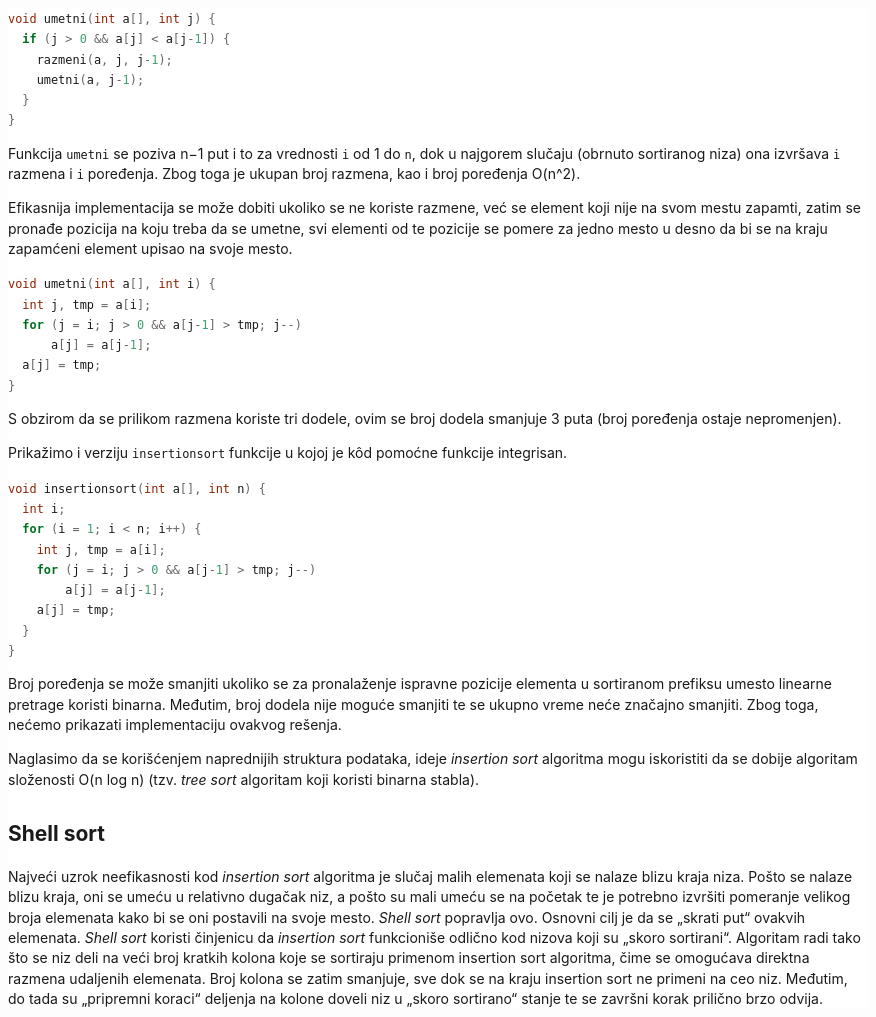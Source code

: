 ```c
void umetni(int a[], int j) {
  if (j > 0 && a[j] < a[j-1]) {
    razmeni(a, j, j-1);
    umetni(a, j-1);
  }
}
```

Funkcija `umetni` se poziva n−1 put i to za vrednosti `i` od 1 do `n`, dok u najgorem slučaju (obrnuto sortiranog niza) ona izvršava `i` razmena i `i` poređenja. Zbog toga je ukupan broj razmena, kao i broj poređenja O(n^2).

Efikasnija implementacija se može dobiti ukoliko se ne koriste razmene, već se element koji nije na svom mestu zapamti, zatim se pronađe pozicija na koju treba da se umetne, svi elementi od te pozicije se pomere za jedno mesto u desno da bi se na kraju zapamćeni element upisao na svoje mesto.

```c
void umetni(int a[], int i) {
  int j, tmp = a[i];
  for (j = i; j > 0 && a[j-1] > tmp; j--)
      a[j] = a[j-1];
  a[j] = tmp;
}
```

S obzirom da se prilikom razmena koriste tri dodele, ovim se broj dodela smanjuje 3 puta (broj poređenja ostaje nepromenjen).

Prikažimo i verziju `insertionsort` funkcije u kojoj je kôd pomoćne funkcije integrisan.

```c
void insertionsort(int a[], int n) {
  int i;
  for (i = 1; i < n; i++) {
    int j, tmp = a[i];
    for (j = i; j > 0 && a[j-1] > tmp; j--)
        a[j] = a[j-1];
    a[j] = tmp;
  }
}
```

Broj poređenja se može smanjiti ukoliko se za pronalaženje ispravne pozicije elementa u sortiranom prefiksu umesto linearne pretrage koristi binarna. Međutim, broj dodela nije moguće smanjiti te se ukupno vreme neće značajno smanjiti. Zbog toga, nećemo prikazati implementaciju ovakvog rešenja.

Naglasimo da se korišćenjem naprednijih struktura podataka, ideje *insertion sort* algoritma mogu iskoristiti da se dobije algoritam složenosti O(n log n) (tzv. *tree sort* algoritam koji koristi binarna stabla).

## Shell sort

Najveći uzrok neefikasnosti kod *insertion sort* algoritma je slučaj malih elemenata koji se nalaze blizu kraja niza. Pošto se nalaze blizu kraja, oni se umeću u relativno dugačak niz, a pošto su mali umeću se na početak te je potrebno izvršiti pomeranje velikog broja elemenata kako bi se oni postavili na svoje mesto. *Shell sort* popravlja ovo. Osnovni cilj je da se „skrati put“ ovakvih elemenata. *Shell sort* koristi činjenicu da *insertion sort* funkcioniše odlično kod nizova koji su „skoro sortirani“. Algoritam radi tako što se niz deli na veći broj kratkih kolona koje se sortiraju primenom insertion sort algoritma, čime se omogućava direktna razmena udaljenih elemenata. Broj kolona se zatim smanjuje, sve dok se na kraju insertion sort ne primeni na ceo niz. Međutim, do tada su „pripremni koraci“ deljenja na kolone doveli niz u „skoro sortirano“ stanje te se završni korak prilično brzo odvija.
